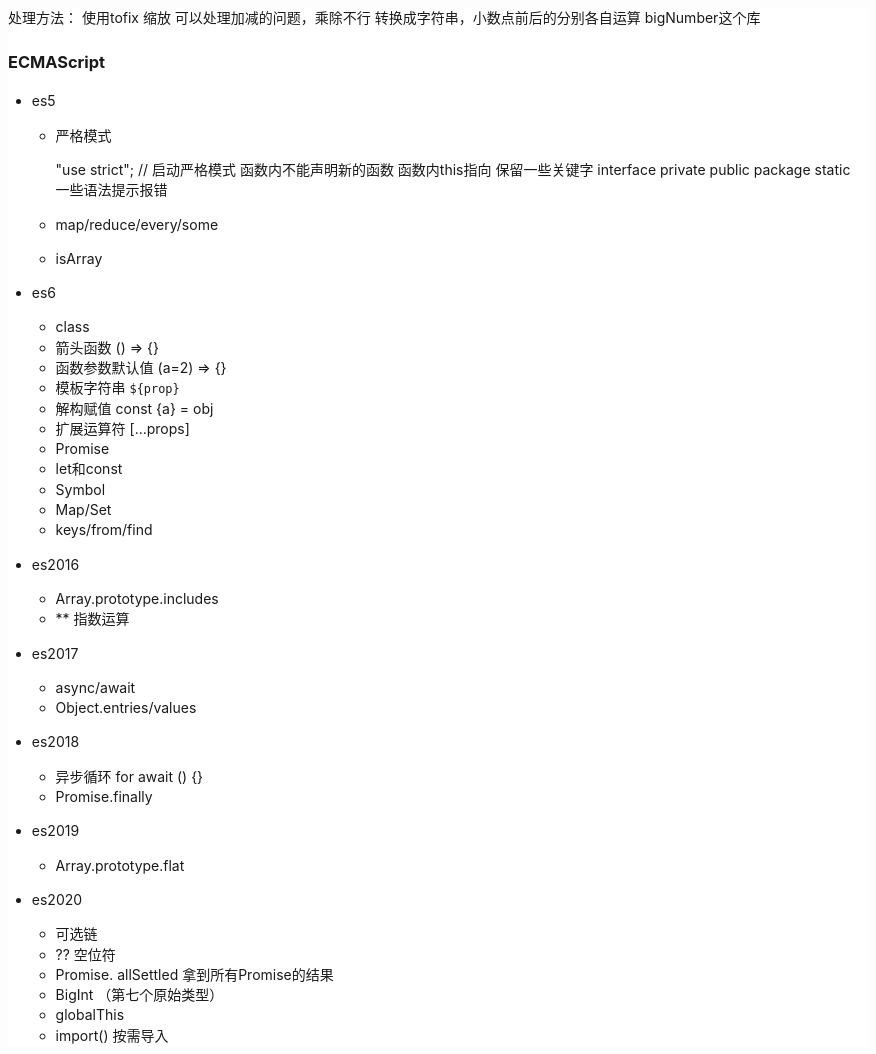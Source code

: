 处理方法： 
使用tofix
缩放 可以处理加减的问题，乘除不行
转换成字符串，小数点前后的分别各自运算 bigNumber这个库

### ECMAScript

- es5

	- 严格模式

	  "use strict"; // 启动严格模式
	  函数内不能声明新的函数
	  函数内this指向
	  保留一些关键字 interface private public package static
	  一些语法提示报错

	- map/reduce/every/some
	- isArray

- es6

	- class
	- 箭头函数 () => {}
	- 函数参数默认值 (a=2) => {}
	- 模板字符串 `${prop}`
	- 解构赋值 const {a} = obj
	- 扩展运算符 [...props]
	- Promise
	- let和const
	- Symbol
	- Map/Set
	- keys/from/find

- es2016

	- Array.prototype.includes
	- ** 指数运算

- es2017

	- async/await
	- Object.entries/values

- es2018

	- 异步循环 for await () {}
	- Promise.finally

- es2019

	- Array.prototype.flat

- es2020

	- 可选链
	-  ??  空位符
	- Promise. allSettled 拿到所有Promise的结果
	- BigInt （第七个原始类型）
	- globalThis
	- import() 按需导入

